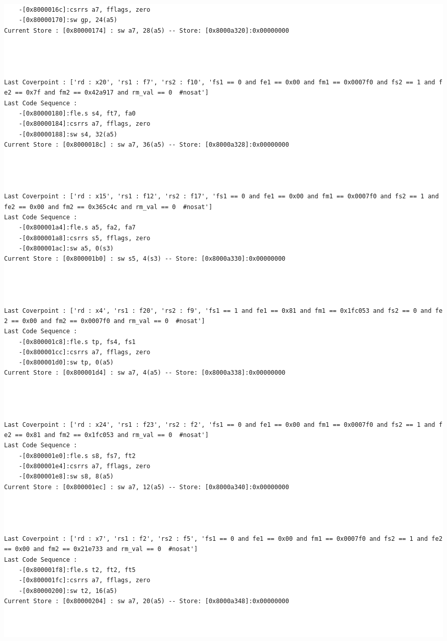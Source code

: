 ```
	-[0x8000016c]:csrrs a7, fflags, zero
	-[0x80000170]:sw gp, 24(a5)
Current Store : [0x80000174] : sw a7, 28(a5) -- Store: [0x8000a320]:0x00000000




Last Coverpoint : ['rd : x20', 'rs1 : f7', 'rs2 : f10', 'fs1 == 0 and fe1 == 0x00 and fm1 == 0x0007f0 and fs2 == 1 and fe2 == 0x7f and fm2 == 0x42a917 and rm_val == 0  #nosat']
Last Code Sequence : 
	-[0x80000180]:fle.s s4, ft7, fa0
	-[0x80000184]:csrrs a7, fflags, zero
	-[0x80000188]:sw s4, 32(a5)
Current Store : [0x8000018c] : sw a7, 36(a5) -- Store: [0x8000a328]:0x00000000




Last Coverpoint : ['rd : x15', 'rs1 : f12', 'rs2 : f17', 'fs1 == 0 and fe1 == 0x00 and fm1 == 0x0007f0 and fs2 == 1 and fe2 == 0x00 and fm2 == 0x365c4c and rm_val == 0  #nosat']
Last Code Sequence : 
	-[0x800001a4]:fle.s a5, fa2, fa7
	-[0x800001a8]:csrrs s5, fflags, zero
	-[0x800001ac]:sw a5, 0(s3)
Current Store : [0x800001b0] : sw s5, 4(s3) -- Store: [0x8000a330]:0x00000000




Last Coverpoint : ['rd : x4', 'rs1 : f20', 'rs2 : f9', 'fs1 == 1 and fe1 == 0x81 and fm1 == 0x1fc053 and fs2 == 0 and fe2 == 0x00 and fm2 == 0x0007f0 and rm_val == 0  #nosat']
Last Code Sequence : 
	-[0x800001c8]:fle.s tp, fs4, fs1
	-[0x800001cc]:csrrs a7, fflags, zero
	-[0x800001d0]:sw tp, 0(a5)
Current Store : [0x800001d4] : sw a7, 4(a5) -- Store: [0x8000a338]:0x00000000




Last Coverpoint : ['rd : x24', 'rs1 : f23', 'rs2 : f2', 'fs1 == 0 and fe1 == 0x00 and fm1 == 0x0007f0 and fs2 == 1 and fe2 == 0x81 and fm2 == 0x1fc053 and rm_val == 0  #nosat']
Last Code Sequence : 
	-[0x800001e0]:fle.s s8, fs7, ft2
	-[0x800001e4]:csrrs a7, fflags, zero
	-[0x800001e8]:sw s8, 8(a5)
Current Store : [0x800001ec] : sw a7, 12(a5) -- Store: [0x8000a340]:0x00000000




Last Coverpoint : ['rd : x7', 'rs1 : f2', 'rs2 : f5', 'fs1 == 0 and fe1 == 0x00 and fm1 == 0x0007f0 and fs2 == 1 and fe2 == 0x00 and fm2 == 0x21e733 and rm_val == 0  #nosat']
Last Code Sequence : 
	-[0x800001f8]:fle.s t2, ft2, ft5
	-[0x800001fc]:csrrs a7, fflags, zero
	-[0x80000200]:sw t2, 16(a5)
Current Store : [0x80000204] : sw a7, 20(a5) -- Store: [0x8000a348]:0x00000000




```